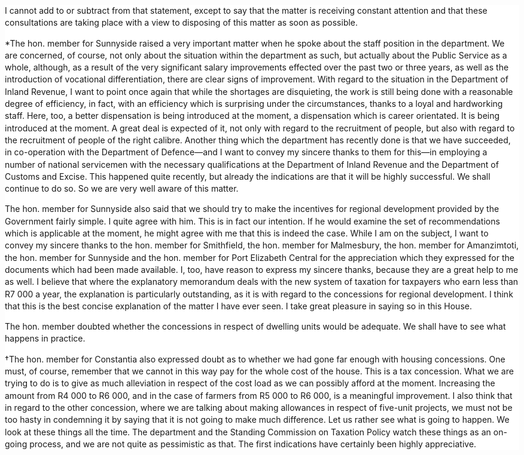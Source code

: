 <p>I cannot add to or subtract from that statement, except to say that the matter is receiving <span class="col_8343-8344" refersTo="page_0984"/>constant attention and that these consultations are taking place with a view to disposing of this matter as soon as possible.</p>

<p>*The hon. member for Sunnyside raised a very important matter when he spoke about the staff position in the department. We are concerned, of course, not only about the situation within the department as such, but actually about the Public Service as a whole, although, as a result of the very significant salary improvements effected over the past two or three years, as well as the introduction of vocational differentiation, there are clear signs of improvement. With regard to the situation in the Department of Inland Revenue, I want to point once again that while the shortages are disquieting, the work is still being done with a reasonable degree of efficiency, in fact, with an efficiency which is surprising under the circumstances, thanks to a loyal and hardworking staff. Here, too, a better dispensation is being introduced at the moment, a dispensation which is career orientated. It is being introduced at the moment. A great deal is expected of it, not only with regard to the recruitment of people, but also with regard to the recruitment of people of the right calibre. Another thing which the department has recently done is that we have succeeded, in co-operation with the Department of Defence&#x2014;and I want to convey my sincere thanks to them for this&#x2014;in employing a number of national servicemen with the necessary qualifications at the Department of Inland Revenue and the Department of Customs and Excise. This happened quite recently, but already the indications are that it will be highly successful. We shall continue to do so. So we are very well aware of this matter.</p>

<p>The hon. member for Sunnyside also said that we should try to make the incentives for regional development provided by the Government fairly simple. I quite agree with him. This is in fact our intention. If he would examine the set of recommendations which is applicable at the moment, he might agree with me that this is indeed the case. While I am on the subject, I want to convey my sincere thanks to the hon. member for Smithfield, the hon. member for Malmesbury, the hon. member for Amanzimtoti, the hon. member for Sunnyside and the hon. member for Port Elizabeth Central for the appreciation which they expressed for the documents which had been made available. I, too, have reason to express my sincere thanks, because they are a great help to me as well. I believe that where the explanatory memorandum deals with the new system of taxation for taxpayers who earn less than R7 000 a year, the explanation is particularly outstanding, as it is with regard to the concessions for regional development. I think that this is the best concise explanation of the matter I have ever seen. I take great pleasure in saying so in this House.</p>

<p>The hon. member doubted whether the concessions in respect of dwelling units would be adequate. We shall have to see what happens in practice.</p>

<p>&#x2020;The hon. member for Constantia also expressed doubt as to whether we had gone far enough with housing concessions. One must, of course, remember that we cannot in this way pay for the whole cost of the house. This is a tax concession. What we are trying to do is to give as much alleviation in respect of the cost load as we can possibly afford at the moment. Increasing the amount from R4 000 to R6 000, and in the case of farmers from R5 000 to R6 000, is a meaningful improvement. I also think that in regard to the other concession, where we are talking about making allowances in respect of five-unit projects, we must not be too hasty in condemning it by saying that it is not going to make much difference. Let us rather see what is going to happen. We look at these things all the time. The department and the Standing Commission on Taxation Policy watch these things as an on-going process, and we are not quite as pessimistic as that. The first indications have certainly been highly appreciative.</p>

</speech>

<speech by="#hon_member">

